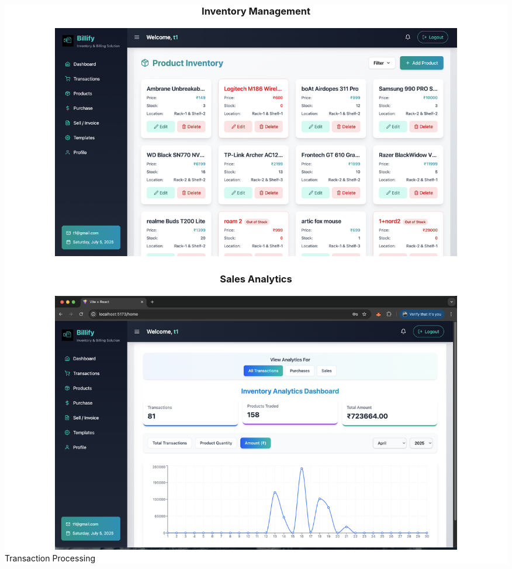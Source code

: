 <div align="center"> <h3>Inventory Management</h3> <img src="screenshots/inventory.png" alt="Inventory Dashboard" width="80%"> <h3>Sales Analytics</h3> <img src="screenshots/analytics.png" alt="Sales Analytics" width="80%"> </div>
Transaction Processing
